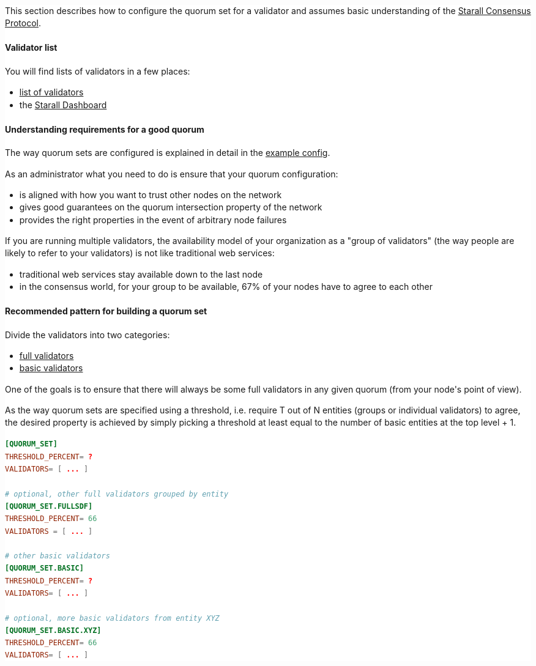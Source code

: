 This section describes how to configure the quorum set for a validator and assumes basic understanding of the [Starall Consensus Protocol](https://www.starall.org/developers/guides/concepts/scp.html).

#### Validator list

You will find lists of validators in a few places:
* [list of validators](https://github.com/starall/docs/blob/master/validators.md)
* the [Starall Dashboard](https://dashboard.starall.org/)

#### Understanding requirements for a good quorum

The way quorum sets are configured is explained in detail in the [example config](https://github.com/starall/starall-core/blob/master/docs/starall-core_example.cfg).

As an administrator what you need to do is ensure that your quorum configuration:
* is aligned with how you want to trust other nodes on the network
* gives good guarantees on the quorum intersection property of the network
* provides the right properties in the event of arbitrary node failures

If you are running multiple validators, the availability model of your organization as a "group of validators" (the way people are likely to refer to your validators) is not like traditional web services:
* traditional web services stay available down to the last node
* in the consensus world, for your group to be available, 67% of your nodes have to agree to each other

#### Recommended pattern for building a quorum set

Divide the validators into two categories:
* [full validators](#full-validators)
* [basic validators](#basic-validators) 

One of the goals is to ensure that there will always be some full validators in any given quorum (from your node's point of view).

As the way quorum sets are specified using a threshold, i.e. require T out of N entities (groups or individual validators) to agree, the desired property is achieved by simply picking a threshold at least equal to the number of basic entities at the top level + 1.

```toml
[QUORUM_SET]
THRESHOLD_PERCENT= ?
VALIDATORS= [ ... ]

# optional, other full validators grouped by entity
[QUORUM_SET.FULLSDF]
THRESHOLD_PERCENT= 66
VALIDATORS = [ ... ]

# other basic validators
[QUORUM_SET.BASIC]
THRESHOLD_PERCENT= ?
VALIDATORS= [ ... ]

# optional, more basic validators from entity XYZ
[QUORUM_SET.BASIC.XYZ]
THRESHOLD_PERCENT= 66
VALIDATORS= [ ... ]
```
